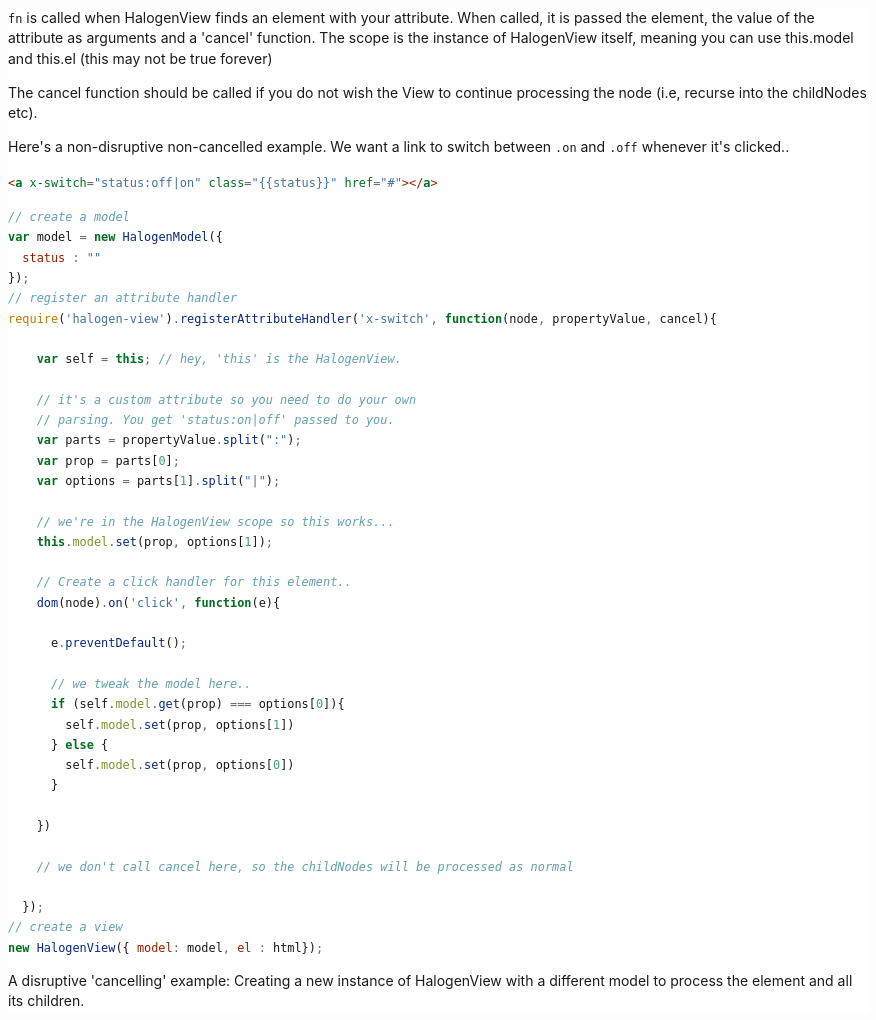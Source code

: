 `fn` is called when HalogenView finds an element with your attribute. When called, it is passed the element, the value of the attribute as arguments and a 'cancel' function. The scope is the instance of HalogenView itself, meaning you can use this.model and this.el (this may not be true forever)

The cancel function should be called if you do not wish the View to continue processing the node (i.e, recurse into the childNodes etc).

Here's a non-disruptive non-cancelled example. We want a link to switch between `.on` and `.off` whenever it's clicked..
```html
<a x-switch="status:off|on" class="{{status}}" href="#"></a>
```
```js
// create a model
var model = new HalogenModel({
  status : ""
});
// register an attribute handler
require('halogen-view').registerAttributeHandler('x-switch', function(node, propertyValue, cancel){

    var self = this; // hey, 'this' is the HalogenView.

    // it's a custom attribute so you need to do your own 
    // parsing. You get 'status:on|off' passed to you.
    var parts = propertyValue.split(":");
    var prop = parts[0];
    var options = parts[1].split("|");

    // we're in the HalogenView scope so this works... 
    this.model.set(prop, options[1]);

    // Create a click handler for this element..
    dom(node).on('click', function(e){

      e.preventDefault();

      // we tweak the model here.. 
      if (self.model.get(prop) === options[0]){
        self.model.set(prop, options[1])
      } else {
        self.model.set(prop, options[0])
      }

    })

    // we don't call cancel here, so the childNodes will be processed as normal

  });
// create a view
new HalogenView({ model: model, el : html});
```

A disruptive 'cancelling' example: Creating a new instance of HalogenView with a different model to process the element and all its children.
